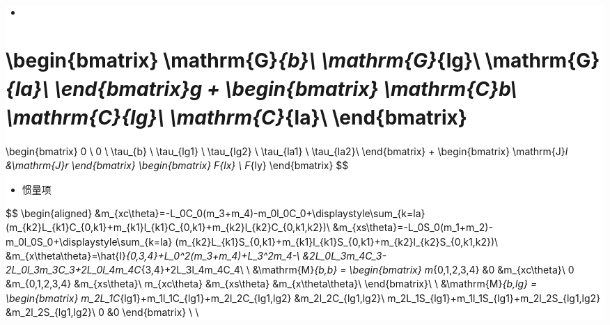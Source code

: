 +
\begin{bmatrix}
\mathrm{G}_{b}\\
\mathrm{G}_{lg}\\
\mathrm{G}_{la}\\
\end{bmatrix}g
+
\begin{bmatrix}
\mathrm{C}_b\\
\mathrm{C}_{lg}\\
\mathrm{C}_{la}\\
\end{bmatrix}
=
\begin{bmatrix}
0 \\ 0 \\ \tau_{b} \\ \tau_{lg1} \\ \tau_{lg2} \\ 
\tau_{la1} \\ \tau_{la2}\\
\end{bmatrix}
+
\begin{bmatrix}
\mathrm{J}_l &\mathrm{J}_r
\end{bmatrix}
\begin{bmatrix}
F_{lx} \\ F_{ly}
\end{bmatrix}
$$

- 惯量项

$$
\begin{aligned}
&m_{xc\theta}=-L_0C_0(m_3+m_4)-m_0l_0C_0+\displaystyle\sum_{k=la}
(m_{k2}L_{k1}C_{0,k1}+m_{k1}l_{k1}C_{0,k1}+m_{k2}l_{k2}C_{0,k1,k2})\\
&m_{xs\theta}=-L_0S_0(m_1+m_2)-m_0l_0S_0+\displaystyle\sum_{k=la}
(m_{k2}L_{k1}S_{0,k1}+m_{k1}l_{k1}S_{0,k1}+m_{k2}l_{k2}S_{0,k1,k2})\\
&m_{x\theta\theta}=\hat{I}_{0,3,4}+L_0^2(m_3+m_4)+L_3^2m_4-\\
&2L_0L_3m_4C_3-2L_0l_3m_3C_3+2L_0l_4m_4C_{3,4}+2L_3l_4m_4C_4\\
\\
&\mathrm{M}_{b,b} =
\begin{bmatrix}
m_{0,1,2,3,4} &0 &m_{xc\theta}\\
0 &m_{0,1,2,3,4} &m_{xs\theta}\\
m_{xc\theta} &m_{xs\theta} &m_{x\theta\theta}\\
\end{bmatrix}\\
\\
&\mathrm{M}_{b,lg} =
\begin{bmatrix}
m_2L_1C_{lg1}+m_1l_1C_{lg1}+m_2l_2C_{lg1,lg2} &m_2l_2C_{lg1,lg2}\\
m_2L_1S_{lg1}+m_1l_1S_{lg1}+m_2l_2S_{lg1,lg2} &m_2l_2S_{lg1,lg2}\\
0 &0
\end{bmatrix} \\
\\
